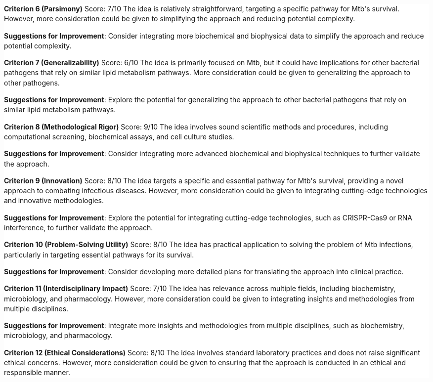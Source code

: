 **Criterion 6 (Parsimony)**
Score: 7/10
The idea is relatively straightforward, targeting a specific pathway for Mtb's survival. However, more consideration could be given to simplifying the approach and reducing potential complexity.

**Suggestions for Improvement**: Consider integrating more biochemical and biophysical data to simplify the approach and reduce potential complexity.

**Criterion 7 (Generalizability)**
Score: 6/10
The idea is primarily focused on Mtb, but it could have implications for other bacterial pathogens that rely on similar lipid metabolism pathways. More consideration could be given to generalizing the approach to other pathogens.

**Suggestions for Improvement**: Explore the potential for generalizing the approach to other bacterial pathogens that rely on similar lipid metabolism pathways.

**Criterion 8 (Methodological Rigor)**
Score: 9/10
The idea involves sound scientific methods and procedures, including computational screening, biochemical assays, and cell culture studies.

**Suggestions for Improvement**: Consider integrating more advanced biochemical and biophysical techniques to further validate the approach.

**Criterion 9 (Innovation)**
Score: 8/10
The idea targets a specific and essential pathway for Mtb's survival, providing a novel approach to combating infectious diseases. However, more consideration could be given to integrating cutting-edge technologies and innovative methodologies.

**Suggestions for Improvement**: Explore the potential for integrating cutting-edge technologies, such as CRISPR-Cas9 or RNA interference, to further validate the approach.

**Criterion 10 (Problem-Solving Utility)**
Score: 8/10
The idea has practical application to solving the problem of Mtb infections, particularly in targeting essential pathways for its survival.

**Suggestions for Improvement**: Consider developing more detailed plans for translating the approach into clinical practice.

**Criterion 11 (Interdisciplinary Impact)**
Score: 7/10
The idea has relevance across multiple fields, including biochemistry, microbiology, and pharmacology. However, more consideration could be given to integrating insights and methodologies from multiple disciplines.

**Suggestions for Improvement**: Integrate more insights and methodologies from multiple disciplines, such as biochemistry, microbiology, and pharmacology.

**Criterion 12 (Ethical Considerations)**
Score: 8/10
The idea involves standard laboratory practices and does not raise significant ethical concerns. However, more consideration could be given to ensuring that the approach is conducted in an ethical and responsible manner.
